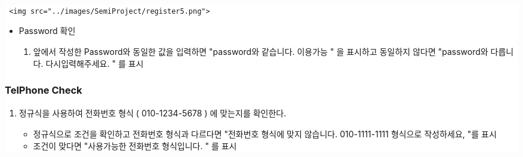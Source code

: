      <img src="../images/SemiProject/register5.png">

- Password 확인 

  1. 앞에서 작성한 Password와 동일한 값을 입력하면 "password와 같습니다. 이용가능 " 을 표시하고 동일하지 않다면 "password와 다릅니다. 다시입력해주세요. " 를 표시 

### TelPhone Check

1. 정규식을 사용하여 전화번호 형식 ( 010-1234-5678 ) 에 맞는지를 확인한다. 

   - 정규식으로 조건을 확인하고 전화번호 형식과 다르다면 "전화번호 형식에 맞지 않습니다. 010-1111-1111 형식으로 작성하세요, "를 표시 
   - 조건이 맞다면 "사용가능한 전화번호 형식입니다. " 를 표시 

